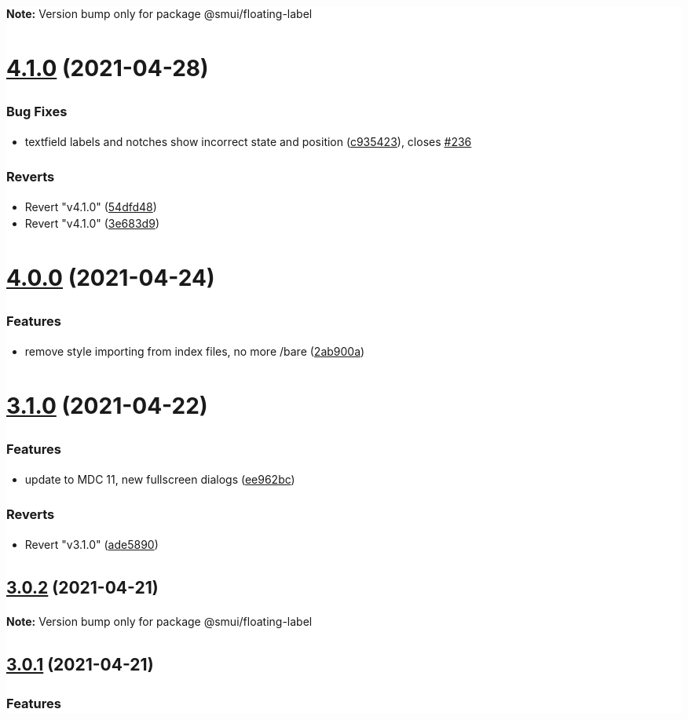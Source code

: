 **Note:** Version bump only for package @smui/floating-label

# [4.1.0](https://github.com/hperrin/svelte-material-ui/compare/v4.0.0...v4.1.0) (2021-04-28)

### Bug Fixes

- textfield labels and notches show incorrect state and position ([c935423](https://github.com/hperrin/svelte-material-ui/commit/c9354235b09523ce12333fe7671392b95f62c480)), closes [#236](https://github.com/hperrin/svelte-material-ui/issues/236)

### Reverts

- Revert "v4.1.0" ([54dfd48](https://github.com/hperrin/svelte-material-ui/commit/54dfd48fc0560843ccef9cb9821b12e251977c67))
- Revert "v4.1.0" ([3e683d9](https://github.com/hperrin/svelte-material-ui/commit/3e683d9166e7df9eaab2756c9ace64c4dd547758))

# [4.0.0](https://github.com/hperrin/svelte-material-ui/compare/v3.1.0...v4.0.0) (2021-04-24)

### Features

- remove style importing from index files, no more /bare ([2ab900a](https://github.com/hperrin/svelte-material-ui/commit/2ab900a4a2b9705b3844121f7a987c272171c7c5))

# [3.1.0](https://github.com/hperrin/svelte-material-ui/compare/v3.0.3...v3.1.0) (2021-04-22)

### Features

- update to MDC 11, new fullscreen dialogs ([ee962bc](https://github.com/hperrin/svelte-material-ui/commit/ee962bc9cd654423322330a7f786ce2c350e3e49))

### Reverts

- Revert "v3.1.0" ([ade5890](https://github.com/hperrin/svelte-material-ui/commit/ade589069db4f68f21815138dfc86805bac11774))

## [3.0.2](https://github.com/hperrin/svelte-material-ui/compare/v3.0.1...v3.0.2) (2021-04-21)

**Note:** Version bump only for package @smui/floating-label

## [3.0.1](https://github.com/hperrin/svelte-material-ui/compare/v3.0.0...v3.0.1) (2021-04-21)

### Features
